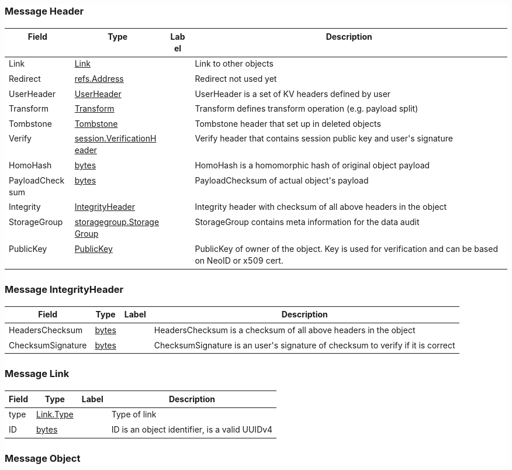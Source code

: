 ### Message Header



| Field | Type | Label | Description |
| ----- | ---- | ----- | ----------- |
| Link | [Link](#object.Link) |  | Link to other objects |
| Redirect | [refs.Address](#refs.Address) |  | Redirect not used yet |
| UserHeader | [UserHeader](#object.UserHeader) |  | UserHeader is a set of KV headers defined by user |
| Transform | [Transform](#object.Transform) |  | Transform defines transform operation (e.g. payload split) |
| Tombstone | [Tombstone](#object.Tombstone) |  | Tombstone header that set up in deleted objects |
| Verify | [session.VerificationHeader](#session.VerificationHeader) |  | Verify header that contains session public key and user's signature |
| HomoHash | [bytes](#bytes) |  | HomoHash is a homomorphic hash of original object payload |
| PayloadChecksum | [bytes](#bytes) |  | PayloadChecksum of actual object's payload |
| Integrity | [IntegrityHeader](#object.IntegrityHeader) |  | Integrity header with checksum of all above headers in the object |
| StorageGroup | [storagegroup.StorageGroup](#storagegroup.StorageGroup) |  | StorageGroup contains meta information for the data audit |
| PublicKey | [PublicKey](#object.PublicKey) |  | PublicKey of owner of the object. Key is used for verification and can be based on NeoID or x509 cert. |


<a name="object.IntegrityHeader"></a>

### Message IntegrityHeader



| Field | Type | Label | Description |
| ----- | ---- | ----- | ----------- |
| HeadersChecksum | [bytes](#bytes) |  | HeadersChecksum is a checksum of all above headers in the object |
| ChecksumSignature | [bytes](#bytes) |  | ChecksumSignature is an user's signature of checksum to verify if it is correct |


<a name="object.Link"></a>

### Message Link



| Field | Type | Label | Description |
| ----- | ---- | ----- | ----------- |
| type | [Link.Type](#object.Link.Type) |  | Type of link |
| ID | [bytes](#bytes) |  | ID is an object identifier, is a valid UUIDv4 |


<a name="object.Object"></a>

### Message Object
